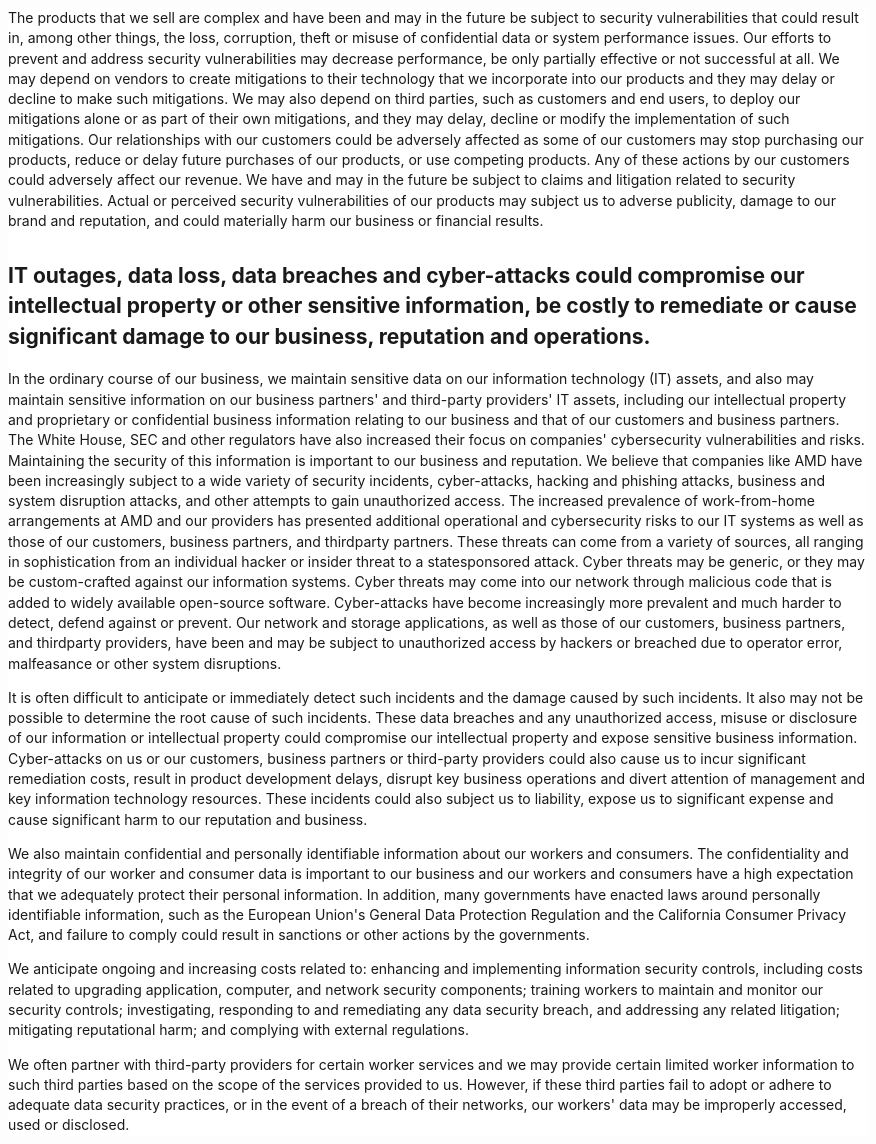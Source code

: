 <p>The products that we sell are complex and have been and may in the future be subject to security vulnerabilities that could result in, among other things, the loss, corruption, theft or misuse of confidential data or system performance issues. Our efforts to prevent and address security vulnerabilities may decrease performance, be only partially effective or not successful at all. We may depend on vendors to create mitigations to their technology that we incorporate into our products and they may delay or decline to make such mitigations. We may also depend on third parties, such as customers and end users, to deploy our mitigations alone or as part of their own mitigations, and they may delay, decline or modify the implementation of such mitigations. Our relationships with our customers could be adversely affected as some of our customers may stop purchasing our products, reduce or delay future purchases of our products, or use competing products. Any of these actions by our customers could adversely affect our revenue. We have and may in the future be subject to claims and litigation related to security vulnerabilities. Actual or perceived security vulnerabilities of our products may subject us to adverse publicity, damage to our brand and reputation, and could materially harm our business or financial results.</p>
<h2>IT outages, data loss, data breaches and cyber-attacks could compromise our intellectual property or other sensitive information, be costly to remediate or cause significant damage to our business, reputation and operations.</h2>
<p>In the ordinary course of our business, we maintain sensitive data on our information technology (IT) assets, and also may maintain sensitive information on our business partners' and third-party providers' IT assets, including our intellectual property and proprietary or confidential business information relating to our business and that of our customers and business partners. The White House, SEC and other regulators have also increased their focus on companies' cybersecurity vulnerabilities and risks. Maintaining the security of this information is important to our business and reputation. We believe that companies like AMD have been increasingly subject to a wide variety of security incidents, cyber-attacks, hacking and phishing attacks, business and system disruption attacks, and other attempts to gain unauthorized access. The increased prevalence of work-from-home arrangements at AMD and our providers has presented additional operational and cybersecurity risks to our IT systems as well as those of our customers, business partners, and thirdparty partners. These threats can come from a variety of sources, all ranging in sophistication from an individual hacker or insider threat to a statesponsored attack. Cyber threats may be generic, or they may be custom-crafted against our information systems. Cyber threats may come into our network through malicious code that is added to widely available open-source software. Cyber-attacks have become increasingly more prevalent and much harder to detect, defend against or prevent. Our network and storage applications, as well as those of our customers, business partners, and thirdparty providers, have been and may be subject to unauthorized access by hackers or breached due to operator error, malfeasance or other system disruptions.</p>
<p>It is often difficult to anticipate or immediately detect such incidents and the damage caused by such incidents. It also may not be possible to determine the root cause of such incidents. These data breaches and any unauthorized access, misuse or disclosure of our information or intellectual property could compromise our intellectual property and expose sensitive business information. Cyber-attacks on us or our customers, business partners or third-party providers could also cause us to incur significant remediation costs, result in product development delays, disrupt key business operations and divert attention of management and key information technology resources. These incidents could also subject us to liability, expose us to significant expense and cause significant harm to our reputation and business.</p>
<p>We also maintain confidential and personally identifiable information about our workers and consumers. The confidentiality and integrity of our worker and consumer data is important to our business and our workers and consumers have a high expectation that we adequately protect their personal information. In addition, many governments have enacted laws around personally identifiable information, such as the European Union's General Data Protection Regulation and the California Consumer Privacy Act, and failure to comply could result in sanctions or other actions by the governments.</p>
<p>We anticipate ongoing and increasing costs related to: enhancing and implementing information security controls, including costs related to upgrading application, computer, and network security components; training workers to maintain and monitor our security controls; investigating, responding to and remediating any data security breach, and addressing any related litigation; mitigating reputational harm; and complying with external regulations.</p>
<p>We often partner with third-party providers for certain worker services and we may provide certain limited worker information to such third parties based on the scope of the services provided to us. However, if these third parties fail to adopt or adhere to adequate data security practices, or in the event of a breach of their networks, our workers' data may be improperly accessed, used or disclosed.</p>